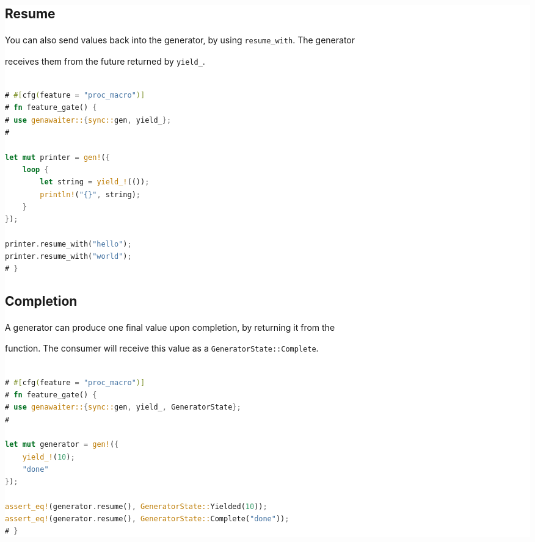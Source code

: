 
## Resume


You can also send values back into the generator, by using `resume_with`. The generator

receives them from the future returned by `yield_`.


```rust

# #[cfg(feature = "proc_macro")]
# fn feature_gate() {
# use genawaiter::{sync::gen, yield_};
#

let mut printer = gen!({
    loop {
        let string = yield_!(());
        println!("{}", string);
    }
});

printer.resume_with("hello");
printer.resume_with("world");
# }

```


## Completion


A generator can produce one final value upon completion, by returning it from the

function. The consumer will receive this value as a `GeneratorState::Complete`.


```rust

# #[cfg(feature = "proc_macro")]
# fn feature_gate() {
# use genawaiter::{sync::gen, yield_, GeneratorState};
#

let mut generator = gen!({
    yield_!(10);
    "done"
});

assert_eq!(generator.resume(), GeneratorState::Yielded(10));
assert_eq!(generator.resume(), GeneratorState::Complete("done"));
# }

```


   [unus]: https://github.com/whatisaphone/genawaiter/blob/4a2b185/src/waker.rs#L9
   [duo]: https://github.com/whatisaphone/genawaiter/blob/4a2b185/src/rc/engine.rs#L26
